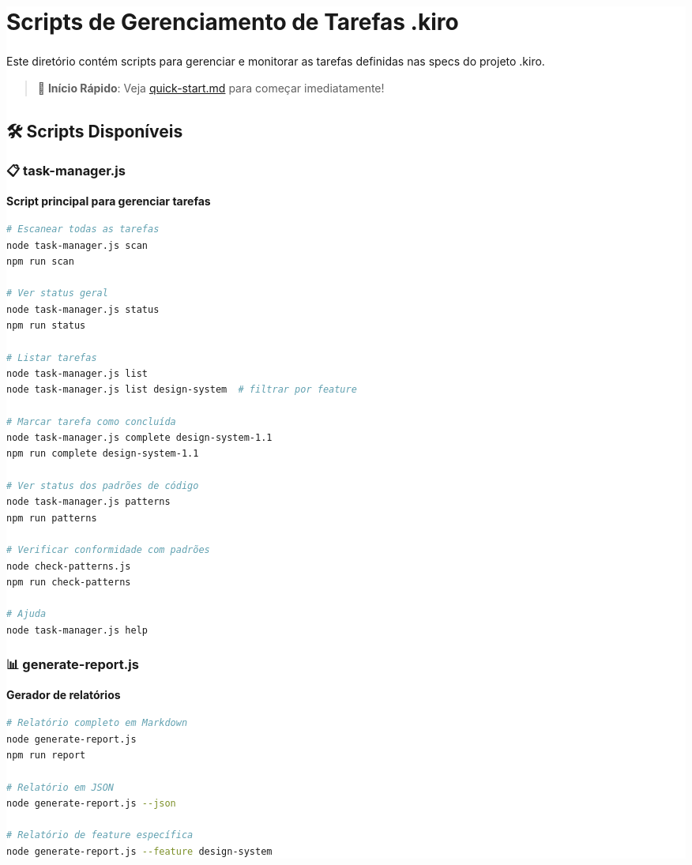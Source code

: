 # Scripts de Gerenciamento de Tarefas .kiro

Este diretório contém scripts para gerenciar e monitorar as tarefas definidas nas specs do projeto .kiro.

> 🚀 **Início Rápido**: Veja [quick-start.md](quick-start.md) para começar imediatamente!

## 🛠️ Scripts Disponíveis

### 📋 task-manager.js
**Script principal para gerenciar tarefas**

```bash
# Escanear todas as tarefas
node task-manager.js scan
npm run scan

# Ver status geral
node task-manager.js status
npm run status

# Listar tarefas
node task-manager.js list
node task-manager.js list design-system  # filtrar por feature

# Marcar tarefa como concluída
node task-manager.js complete design-system-1.1
npm run complete design-system-1.1

# Ver status dos padrões de código
node task-manager.js patterns
npm run patterns

# Verificar conformidade com padrões
node check-patterns.js
npm run check-patterns

# Ajuda
node task-manager.js help
```

### 📊 generate-report.js
**Gerador de relatórios**

```bash
# Relatório completo em Markdown
node generate-report.js
npm run report

# Relatório em JSON
node generate-report.js --json

# Relatório de feature específica
node generate-report.js --feature design-system
```

